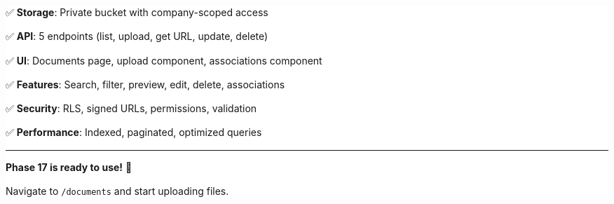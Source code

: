 ✅ **Storage**: Private bucket with company-scoped access

✅ **API**: 5 endpoints (list, upload, get URL, update, delete)

✅ **UI**: Documents page, upload component, associations component

✅ **Features**: Search, filter, preview, edit, delete, associations

✅ **Security**: RLS, signed URLs, permissions, validation

✅ **Performance**: Indexed, paginated, optimized queries

---

**Phase 17 is ready to use!** 🎉

Navigate to `/documents` and start uploading files.
